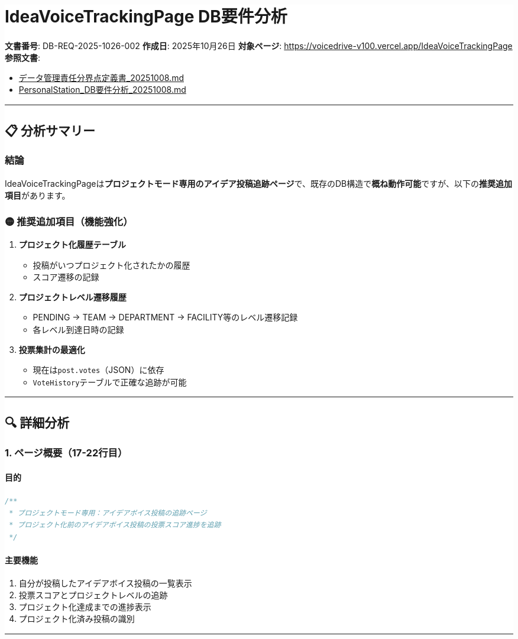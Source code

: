# IdeaVoiceTrackingPage DB要件分析

**文書番号**: DB-REQ-2025-1026-002
**作成日**: 2025年10月26日
**対象ページ**: https://voicedrive-v100.vercel.app/IdeaVoiceTrackingPage
**参照文書**:
- [データ管理責任分界点定義書_20251008.md](./データ管理責任分界点定義書_20251008.md)
- [PersonalStation_DB要件分析_20251008.md](./PersonalStation_DB要件分析_20251008.md)

---

## 📋 分析サマリー

### 結論
IdeaVoiceTrackingPageは**プロジェクトモード専用のアイデア投稿追跡ページ**で、既存のDB構造で**概ね動作可能**ですが、以下の**推奨追加項目**があります。

### 🟡 推奨追加項目（機能強化）

1. **プロジェクト化履歴テーブル**
   - 投稿がいつプロジェクト化されたかの履歴
   - スコア遷移の記録

2. **プロジェクトレベル遷移履歴**
   - PENDING → TEAM → DEPARTMENT → FACILITY等のレベル遷移記録
   - 各レベル到達日時の記録

3. **投票集計の最適化**
   - 現在は`post.votes`（JSON）に依存
   - `VoteHistory`テーブルで正確な追跡が可能

---

## 🔍 詳細分析

### 1. ページ概要（17-22行目）

#### 目的
```typescript
/**
 * プロジェクトモード専用：アイデアボイス投稿の追跡ページ
 * プロジェクト化前のアイデアボイス投稿の投票スコア進捗を追跡
 */
```

#### 主要機能
1. 自分が投稿したアイデアボイス投稿の一覧表示
2. 投票スコアとプロジェクトレベルの追跡
3. プロジェクト化達成までの進捗表示
4. プロジェクト化済み投稿の識別

---
